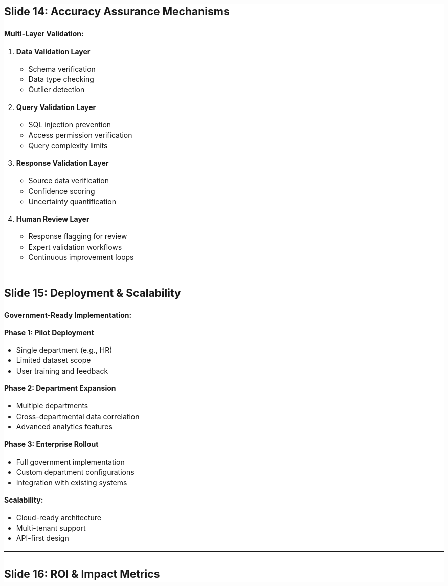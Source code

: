 ## Slide 14: Accuracy Assurance Mechanisms

**Multi-Layer Validation:**

1. **Data Validation Layer**
   - Schema verification
   - Data type checking
   - Outlier detection

2. **Query Validation Layer**
   - SQL injection prevention
   - Access permission verification
   - Query complexity limits

3. **Response Validation Layer**
   - Source data verification
   - Confidence scoring
   - Uncertainty quantification

4. **Human Review Layer**
   - Response flagging for review
   - Expert validation workflows
   - Continuous improvement loops

---

## Slide 15: Deployment & Scalability

**Government-Ready Implementation:**

**Phase 1: Pilot Deployment**
- Single department (e.g., HR)
- Limited dataset scope
- User training and feedback

**Phase 2: Department Expansion**
- Multiple departments
- Cross-departmental data correlation
- Advanced analytics features

**Phase 3: Enterprise Rollout**
- Full government implementation
- Custom department configurations
- Integration with existing systems

**Scalability:**
- Cloud-ready architecture
- Multi-tenant support
- API-first design

---

## Slide 16: ROI & Impact Metrics
